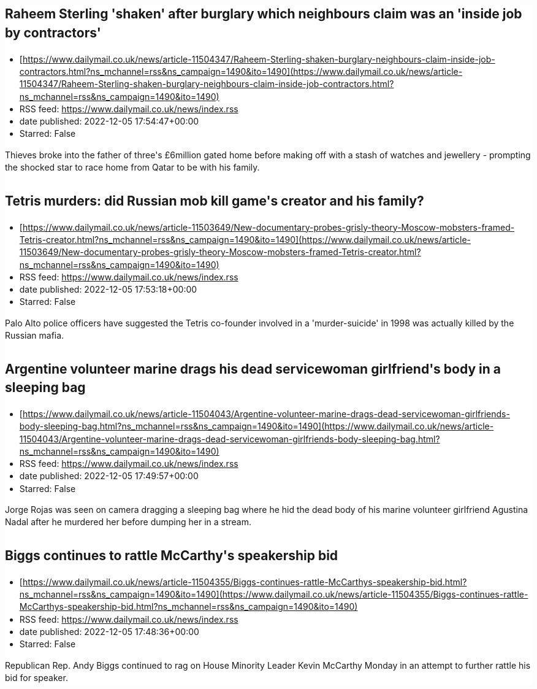 ## Raheem Sterling 'shaken' after burglary which neighbours claim was an 'inside job by contractors'
 - [https://www.dailymail.co.uk/news/article-11504347/Raheem-Sterling-shaken-burglary-neighbours-claim-inside-job-contractors.html?ns_mchannel=rss&ns_campaign=1490&ito=1490](https://www.dailymail.co.uk/news/article-11504347/Raheem-Sterling-shaken-burglary-neighbours-claim-inside-job-contractors.html?ns_mchannel=rss&ns_campaign=1490&ito=1490)
 - RSS feed: https://www.dailymail.co.uk/news/index.rss
 - date published: 2022-12-05 17:54:47+00:00
 - Starred: False

Thieves broke into the father of three's £6million gated home   before making off with a stash of watches and jewellery - prompting the shocked star to race home from Qatar to be with his family.

## Tetris murders: did Russian mob kill game's creator and his family?
 - [https://www.dailymail.co.uk/news/article-11503649/New-documentary-probes-grisly-theory-Moscow-mobsters-framed-Tetris-creator.html?ns_mchannel=rss&ns_campaign=1490&ito=1490](https://www.dailymail.co.uk/news/article-11503649/New-documentary-probes-grisly-theory-Moscow-mobsters-framed-Tetris-creator.html?ns_mchannel=rss&ns_campaign=1490&ito=1490)
 - RSS feed: https://www.dailymail.co.uk/news/index.rss
 - date published: 2022-12-05 17:53:18+00:00
 - Starred: False

Palo Alto police officers have suggested the Tetris co-founder involved in a 'murder-suicide' in 1998 was actually killed by the Russian mafia.

## Argentine volunteer marine drags his dead servicewoman girlfriend's body in a sleeping bag
 - [https://www.dailymail.co.uk/news/article-11504043/Argentine-volunteer-marine-drags-dead-servicewoman-girlfriends-body-sleeping-bag.html?ns_mchannel=rss&ns_campaign=1490&ito=1490](https://www.dailymail.co.uk/news/article-11504043/Argentine-volunteer-marine-drags-dead-servicewoman-girlfriends-body-sleeping-bag.html?ns_mchannel=rss&ns_campaign=1490&ito=1490)
 - RSS feed: https://www.dailymail.co.uk/news/index.rss
 - date published: 2022-12-05 17:49:57+00:00
 - Starred: False

Jorge Rojas was seen on camera dragging a sleeping bag where he hid the dead body of his marine volunteer girlfriend Agustina Nadal after he murdered her before dumping her in a stream.

## Biggs continues to rattle McCarthy's speakership bid
 - [https://www.dailymail.co.uk/news/article-11504355/Biggs-continues-rattle-McCarthys-speakership-bid.html?ns_mchannel=rss&ns_campaign=1490&ito=1490](https://www.dailymail.co.uk/news/article-11504355/Biggs-continues-rattle-McCarthys-speakership-bid.html?ns_mchannel=rss&ns_campaign=1490&ito=1490)
 - RSS feed: https://www.dailymail.co.uk/news/index.rss
 - date published: 2022-12-05 17:48:36+00:00
 - Starred: False

Republican Rep. Andy Biggs continued to rag on House Minority Leader Kevin McCarthy Monday in an attempt to further rattle his bid for speaker.
